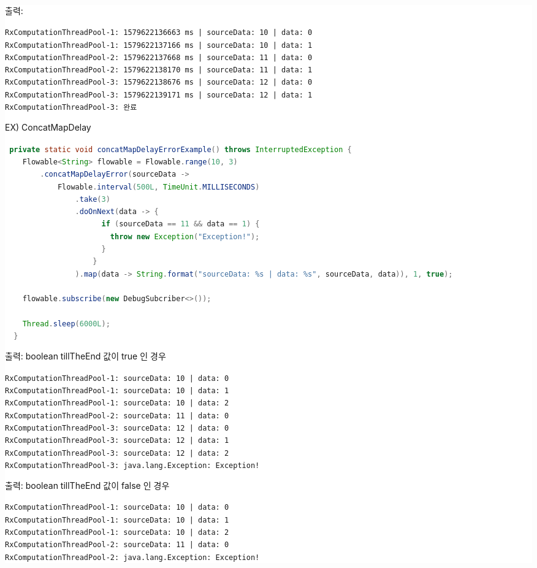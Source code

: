 출력:

```
RxComputationThreadPool-1: 1579622136663 ms | sourceData: 10 | data: 0
RxComputationThreadPool-1: 1579622137166 ms | sourceData: 10 | data: 1
RxComputationThreadPool-2: 1579622137668 ms | sourceData: 11 | data: 0
RxComputationThreadPool-2: 1579622138170 ms | sourceData: 11 | data: 1
RxComputationThreadPool-3: 1579622138676 ms | sourceData: 12 | data: 0
RxComputationThreadPool-3: 1579622139171 ms | sourceData: 12 | data: 1
RxComputationThreadPool-3: 완료
```

EX) ConcatMapDelay

```java
 private static void concatMapDelayErrorExample() throws InterruptedException {
    Flowable<String> flowable = Flowable.range(10, 3)
        .concatMapDelayError(sourceData ->
            Flowable.interval(500L, TimeUnit.MILLISECONDS)
                .take(3)
                .doOnNext(data -> {
                      if (sourceData == 11 && data == 1) {
                        throw new Exception("Exception!");
                      }
                    }
                ).map(data -> String.format("sourceData: %s | data: %s", sourceData, data)), 1, true);

    flowable.subscribe(new DebugSubcriber<>());

    Thread.sleep(6000L);
  }
```

출력: boolean tillTheEnd 값이 true 인 경우

```
RxComputationThreadPool-1: sourceData: 10 | data: 0
RxComputationThreadPool-1: sourceData: 10 | data: 1
RxComputationThreadPool-1: sourceData: 10 | data: 2
RxComputationThreadPool-2: sourceData: 11 | data: 0
RxComputationThreadPool-3: sourceData: 12 | data: 0
RxComputationThreadPool-3: sourceData: 12 | data: 1
RxComputationThreadPool-3: sourceData: 12 | data: 2
RxComputationThreadPool-3: java.lang.Exception: Exception!
```

출력: boolean tillTheEnd 값이 false 인 경우

```
RxComputationThreadPool-1: sourceData: 10 | data: 0
RxComputationThreadPool-1: sourceData: 10 | data: 1
RxComputationThreadPool-1: sourceData: 10 | data: 2
RxComputationThreadPool-2: sourceData: 11 | data: 0
RxComputationThreadPool-2: java.lang.Exception: Exception!
```
